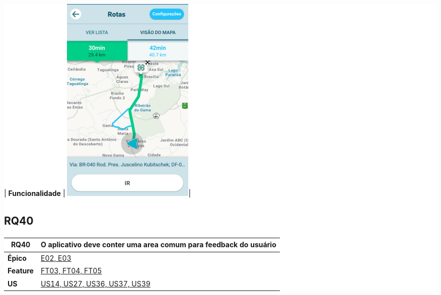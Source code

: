| **Funcionalidade** |  ![rq39](./img/rq39.png)|

## RQ40

|**RQ40**|**O aplicativo deve conter uma area comum para feedback do usuário**|
|--|--|
| **Épico** | [E02, E03](https://requisitos-de-software.github.io/2019.2-Waze/ProductBacklog/#2-backlog)|
| **Feature** | [FT03, FT04, FT05](https://requisitos-de-software.github.io/2019.2-Waze/ProductBacklog/#2-backlog)|
| **US** | [US14, US27, US36, US37, US39](https://requisitos-de-software.github.io/2019.2-Waze/UserStories/#3-historias-de-usuario)|